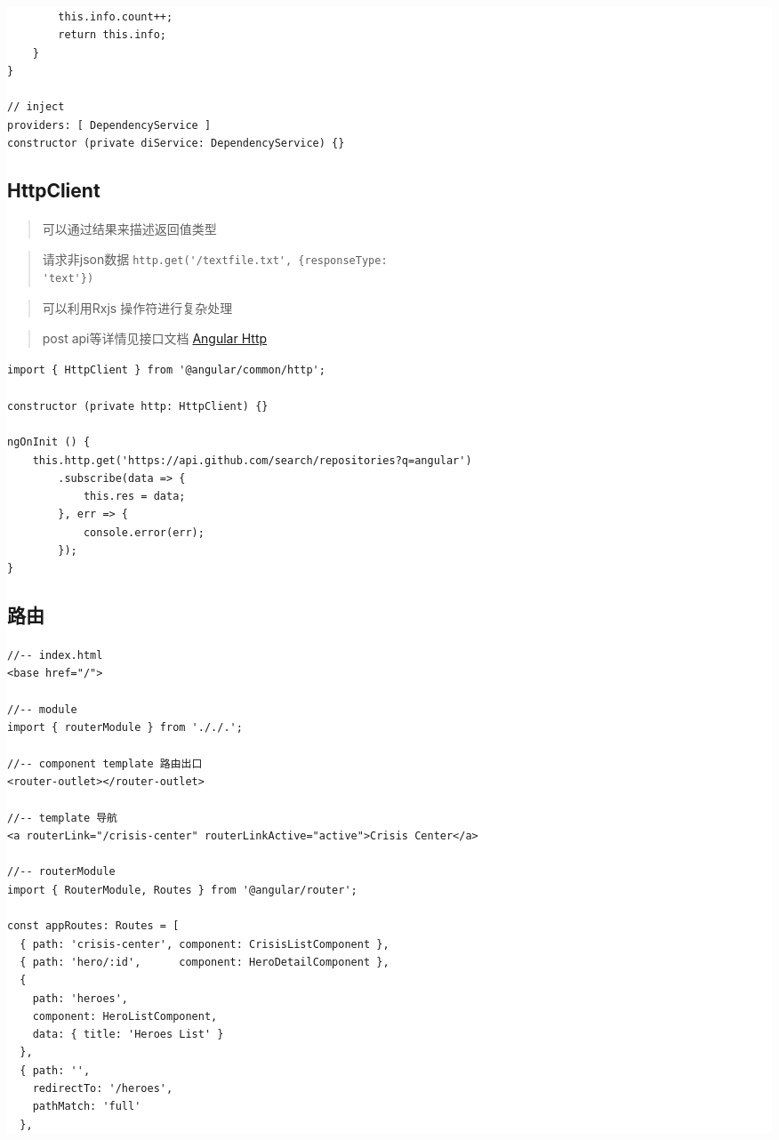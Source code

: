 ```
		this.info.count++;
		return this.info;
	}
}

// inject
providers: [ DependencyService ]
constructor (private diService: DependencyService) {}
```

## HttpClient

> 可以通过结果来描述返回值类型

> 请求非json数据 <code>http.get('/textfile.txt', {responseType: 'text'})</code>

> 可以利用Rxjs 操作符进行复杂处理

> post api等详情见接口文档 [Angular Http](https://angular.cn/guide/http)

```
import { HttpClient } from '@angular/common/http';

constructor (private http: HttpClient) {}

ngOnInit () {
	this.http.get('https://api.github.com/search/repositories?q=angular')
		.subscribe(data => {
			this.res = data;
		}, err => {
			console.error(err);
		});
}
```

## 路由

```
//-- index.html
<base href="/">

//-- module
import { routerModule } from '././.';

//-- component template 路由出口
<router-outlet></router-outlet>

//-- template 导航
<a routerLink="/crisis-center" routerLinkActive="active">Crisis Center</a>

//-- routerModule
import { RouterModule, Routes } from '@angular/router';

const appRoutes: Routes = [
  { path: 'crisis-center', component: CrisisListComponent },
  { path: 'hero/:id',      component: HeroDetailComponent },
  {
    path: 'heroes',
    component: HeroListComponent,
    data: { title: 'Heroes List' }
  },
  { path: '',
    redirectTo: '/heroes',
    pathMatch: 'full'
  },
```